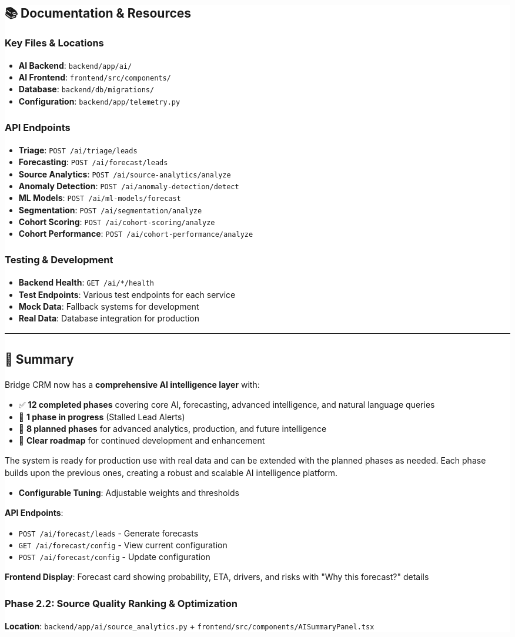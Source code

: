 
## 📚 **Documentation & Resources**

### **Key Files & Locations**
- **AI Backend**: `backend/app/ai/`
- **AI Frontend**: `frontend/src/components/`
- **Database**: `backend/db/migrations/`
- **Configuration**: `backend/app/telemetry.py`

### **API Endpoints**
- **Triage**: `POST /ai/triage/leads`
- **Forecasting**: `POST /ai/forecast/leads`
- **Source Analytics**: `POST /ai/source-analytics/analyze`
- **Anomaly Detection**: `POST /ai/anomaly-detection/detect`
- **ML Models**: `POST /ai/ml-models/forecast`
- **Segmentation**: `POST /ai/segmentation/analyze`
- **Cohort Scoring**: `POST /ai/cohort-scoring/analyze`
- **Cohort Performance**: `POST /ai/cohort-performance/analyze`

### **Testing & Development**
- **Backend Health**: `GET /ai/*/health`
- **Test Endpoints**: Various test endpoints for each service
- **Mock Data**: Fallback systems for development
- **Real Data**: Database integration for production

---

## 🎉 **Summary**

Bridge CRM now has a **comprehensive AI intelligence layer** with:
- ✅ **12 completed phases** covering core AI, forecasting, advanced intelligence, and natural language queries
- 🔄 **1 phase in progress** (Stalled Lead Alerts)
- 🔮 **8 planned phases** for advanced analytics, production, and future intelligence
- 🎯 **Clear roadmap** for continued development and enhancement

The system is ready for production use with real data and can be extended with the planned phases as needed. Each phase builds upon the previous ones, creating a robust and scalable AI intelligence platform.
- **Configurable Tuning**: Adjustable weights and thresholds

**API Endpoints**:
- `POST /ai/forecast/leads` - Generate forecasts
- `GET /ai/forecast/config` - View current configuration
- `POST /ai/forecast/config` - Update configuration

**Frontend Display**: Forecast card showing probability, ETA, drivers, and risks with "Why this forecast?" details

### Phase 2.2: Source Quality Ranking & Optimization
**Location**: `backend/app/ai/source_analytics.py` + `frontend/src/components/AISummaryPanel.tsx`

